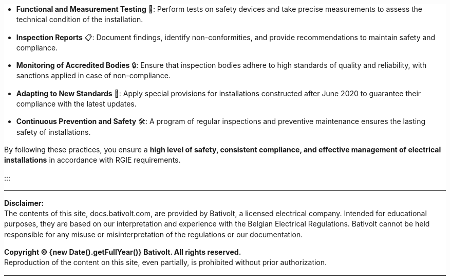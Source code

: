 - **Functional and Measurement Testing** 📏: Perform tests on safety devices and take precise measurements to assess the technical condition of the installation.

- **Inspection Reports** 📋: Document findings, identify non-conformities, and provide recommendations to maintain safety and compliance.

- **Monitoring of Accredited Bodies** 🔒: Ensure that inspection bodies adhere to high standards of quality and reliability, with sanctions applied in case of non-compliance.

- **Adapting to New Standards** 📅: Apply special provisions for installations constructed after June 2020 to guarantee their compliance with the latest updates.

- **Continuous Prevention and Safety** 🛠️: A program of regular inspections and preventive maintenance ensures the lasting safety of installations.

By following these practices, you ensure a **high level of safety, consistent compliance, and effective management of electrical installations** in accordance with RGIE requirements.

:::

---

**Disclaimer:**  
The contents of this site, docs.bativolt.com, are provided by Bativolt, a licensed electrical company. Intended for educational purposes, they are based on our interpretation and experience with the Belgian Electrical Regulations. Bativolt cannot be held responsible for any misuse or misinterpretation of the regulations or our documentation.

**Copyright © {new Date().getFullYear()} Bativolt. All rights reserved.**  
Reproduction of the content on this site, even partially, is prohibited without prior authorization.

---